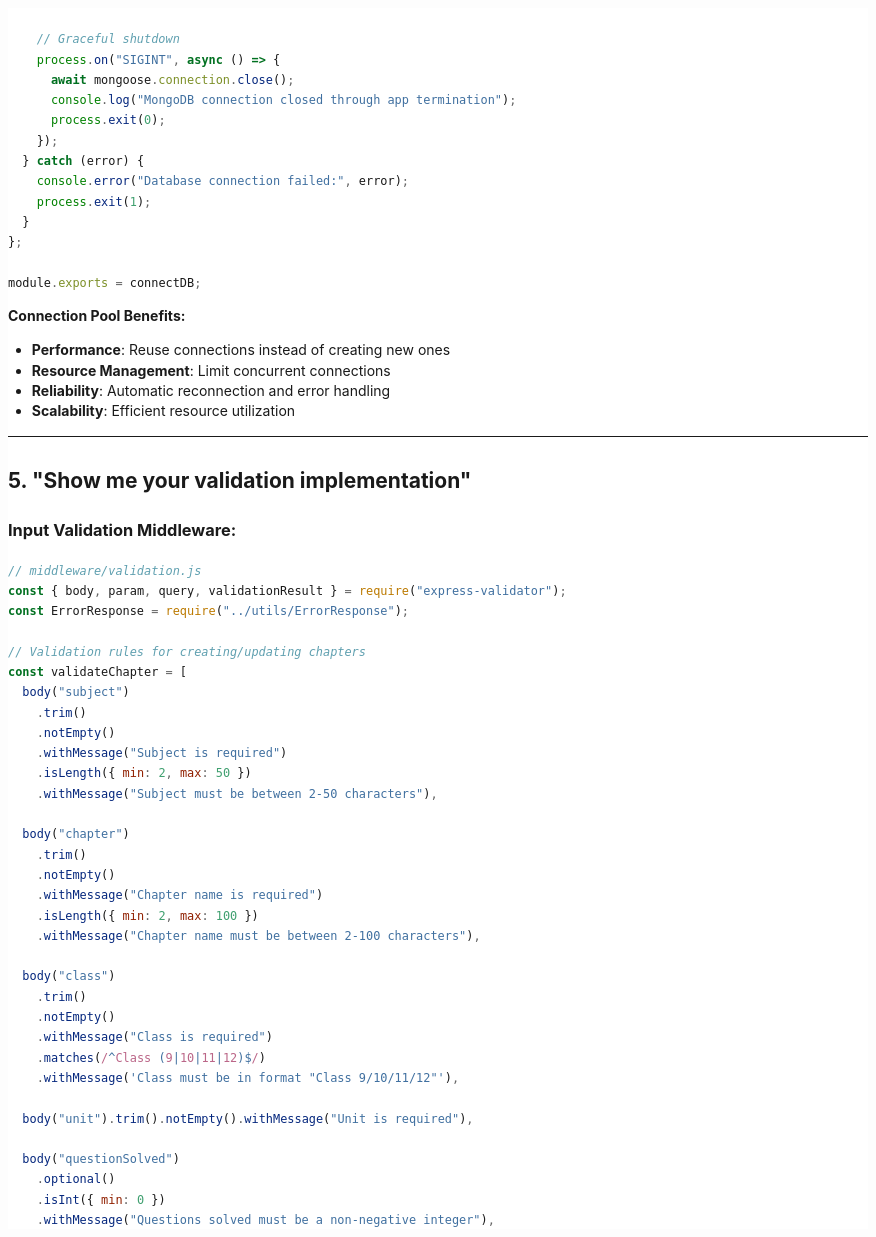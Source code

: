 ```javascript

    // Graceful shutdown
    process.on("SIGINT", async () => {
      await mongoose.connection.close();
      console.log("MongoDB connection closed through app termination");
      process.exit(0);
    });
  } catch (error) {
    console.error("Database connection failed:", error);
    process.exit(1);
  }
};

module.exports = connectDB;
```

**Connection Pool Benefits:**

- **Performance**: Reuse connections instead of creating new ones
- **Resource Management**: Limit concurrent connections
- **Reliability**: Automatic reconnection and error handling
- **Scalability**: Efficient resource utilization

---

## 5. **"Show me your validation implementation"**

### **Input Validation Middleware:**

```javascript
// middleware/validation.js
const { body, param, query, validationResult } = require("express-validator");
const ErrorResponse = require("../utils/ErrorResponse");

// Validation rules for creating/updating chapters
const validateChapter = [
  body("subject")
    .trim()
    .notEmpty()
    .withMessage("Subject is required")
    .isLength({ min: 2, max: 50 })
    .withMessage("Subject must be between 2-50 characters"),

  body("chapter")
    .trim()
    .notEmpty()
    .withMessage("Chapter name is required")
    .isLength({ min: 2, max: 100 })
    .withMessage("Chapter name must be between 2-100 characters"),

  body("class")
    .trim()
    .notEmpty()
    .withMessage("Class is required")
    .matches(/^Class (9|10|11|12)$/)
    .withMessage('Class must be in format "Class 9/10/11/12"'),

  body("unit").trim().notEmpty().withMessage("Unit is required"),

  body("questionSolved")
    .optional()
    .isInt({ min: 0 })
    .withMessage("Questions solved must be a non-negative integer"),

```
